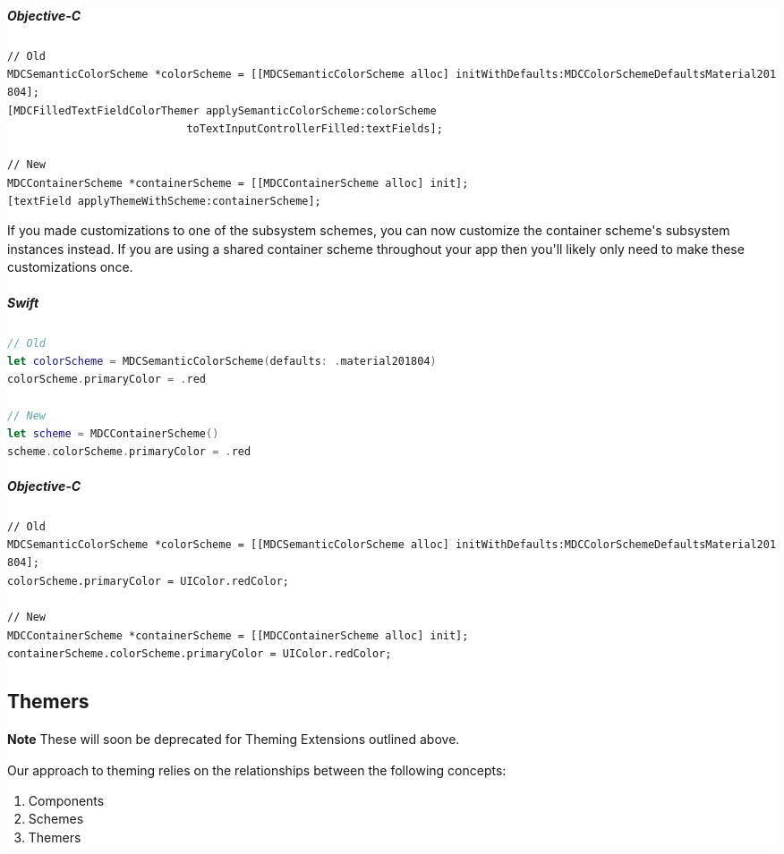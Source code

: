 ##### Objective-C

```objc
// Old
MDCSemanticColorScheme *colorScheme = [[MDCSemanticColorScheme alloc] initWithDefaults:MDCColorSchemeDefaultsMaterial201804];
[MDCFilledTextFieldColorThemer applySemanticColorScheme:colorScheme
                            toTextInputControllerFilled:textFields];

// New
MDCContainerScheme *containerScheme = [[MDCContainerScheme alloc] init];
[textField applyThemeWithScheme:containerScheme];
```


If you made customizations to one of the subsystem schemes, you can now customize the container
scheme's subsystem instances instead. If you are using a shared container scheme throughout your app
then you'll likely only need to make these customizations once.


##### Swift

```swift
// Old
let colorScheme = MDCSemanticColorScheme(defaults: .material201804)
colorScheme.primaryColor = .red

// New
let scheme = MDCContainerScheme()
scheme.colorScheme.primaryColor = .red
```

##### Objective-C

```objc
// Old
MDCSemanticColorScheme *colorScheme = [[MDCSemanticColorScheme alloc] initWithDefaults:MDCColorSchemeDefaultsMaterial201804];
colorScheme.primaryColor = UIColor.redColor;

// New
MDCContainerScheme *containerScheme = [[MDCContainerScheme alloc] init];
containerScheme.colorScheme.primaryColor = UIColor.redColor;
```



## Themers

**Note** These will soon be deprecated for Theming Extensions outlined above.

Our approach to theming relies on the relationships between the following concepts:

1. Components
2. Schemes
3. Themers
